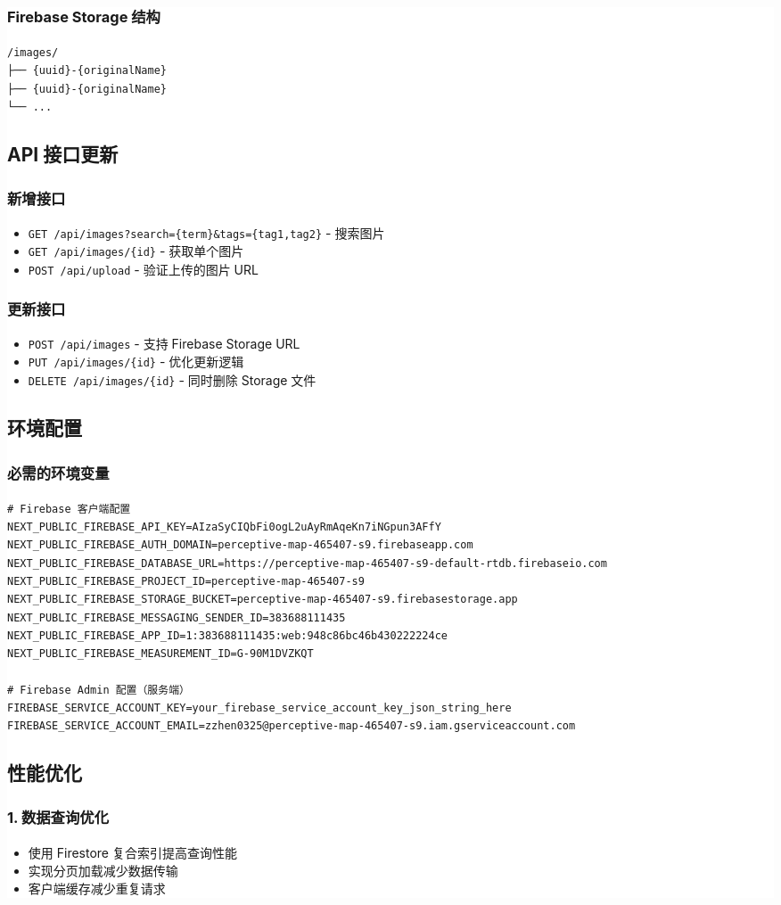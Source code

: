 ### Firebase Storage 结构

```
/images/
├── {uuid}-{originalName}
├── {uuid}-{originalName}
└── ...
```

## API 接口更新

### 新增接口

- `GET /api/images?search={term}&tags={tag1,tag2}` - 搜索图片
- `GET /api/images/{id}` - 获取单个图片
- `POST /api/upload` - 验证上传的图片 URL

### 更新接口

- `POST /api/images` - 支持 Firebase Storage URL
- `PUT /api/images/{id}` - 优化更新逻辑
- `DELETE /api/images/{id}` - 同时删除 Storage 文件

## 环境配置

### 必需的环境变量

```env
# Firebase 客户端配置
NEXT_PUBLIC_FIREBASE_API_KEY=AIzaSyCIQbFi0ogL2uAyRmAqeKn7iNGpun3AFfY
NEXT_PUBLIC_FIREBASE_AUTH_DOMAIN=perceptive-map-465407-s9.firebaseapp.com
NEXT_PUBLIC_FIREBASE_DATABASE_URL=https://perceptive-map-465407-s9-default-rtdb.firebaseio.com
NEXT_PUBLIC_FIREBASE_PROJECT_ID=perceptive-map-465407-s9
NEXT_PUBLIC_FIREBASE_STORAGE_BUCKET=perceptive-map-465407-s9.firebasestorage.app
NEXT_PUBLIC_FIREBASE_MESSAGING_SENDER_ID=383688111435
NEXT_PUBLIC_FIREBASE_APP_ID=1:383688111435:web:948c86bc46b430222224ce
NEXT_PUBLIC_FIREBASE_MEASUREMENT_ID=G-90M1DVZKQT

# Firebase Admin 配置（服务端）
FIREBASE_SERVICE_ACCOUNT_KEY=your_firebase_service_account_key_json_string_here
FIREBASE_SERVICE_ACCOUNT_EMAIL=zzhen0325@perceptive-map-465407-s9.iam.gserviceaccount.com
```

## 性能优化

### 1. 数据查询优化

- 使用 Firestore 复合索引提高查询性能
- 实现分页加载减少数据传输
- 客户端缓存减少重复请求
